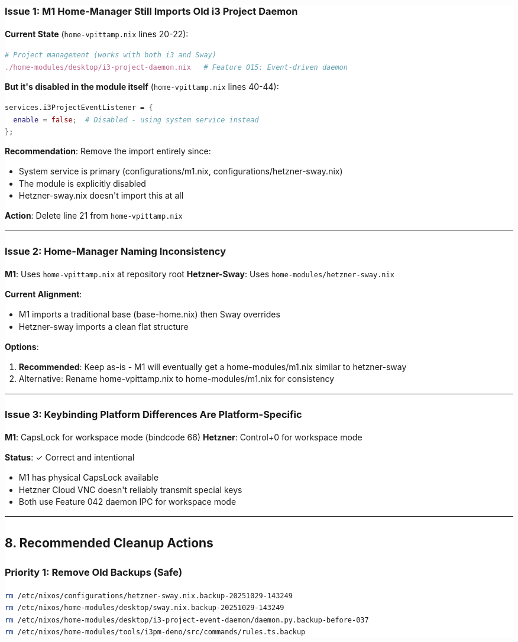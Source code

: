 ### Issue 1: M1 Home-Manager Still Imports Old i3 Project Daemon
**Current State** (`home-vpittamp.nix` lines 20-22):
```nix
# Project management (works with both i3 and Sway)
./home-modules/desktop/i3-project-daemon.nix   # Feature 015: Event-driven daemon
```

**But it's disabled in the module itself** (`home-vpittamp.nix` lines 40-44):
```nix
services.i3ProjectEventListener = {
  enable = false;  # Disabled - using system service instead
};
```

**Recommendation**: Remove the import entirely since:
- System service is primary (configurations/m1.nix, configurations/hetzner-sway.nix)
- The module is explicitly disabled
- Hetzner-sway.nix doesn't import this at all

**Action**: Delete line 21 from `home-vpittamp.nix`

---

### Issue 2: Home-Manager Naming Inconsistency
**M1**: Uses `home-vpittamp.nix` at repository root
**Hetzner-Sway**: Uses `home-modules/hetzner-sway.nix`

**Current Alignment**:
- M1 imports a traditional base (base-home.nix) then Sway overrides
- Hetzner-sway imports a clean flat structure

**Options**:
1. **Recommended**: Keep as-is - M1 will eventually get a home-modules/m1.nix similar to hetzner-sway
2. Alternative: Rename home-vpittamp.nix to home-modules/m1.nix for consistency

---

### Issue 3: Keybinding Platform Differences Are Platform-Specific
**M1**: CapsLock for workspace mode (bindcode 66)
**Hetzner**: Control+0 for workspace mode

**Status**: ✓ Correct and intentional
- M1 has physical CapsLock available
- Hetzner Cloud VNC doesn't reliably transmit special keys
- Both use Feature 042 daemon IPC for workspace mode

---

## 8. Recommended Cleanup Actions

### Priority 1: Remove Old Backups (Safe)
```bash
rm /etc/nixos/configurations/hetzner-sway.nix.backup-20251029-143249
rm /etc/nixos/home-modules/desktop/sway.nix.backup-20251029-143249
rm /etc/nixos/home-modules/desktop/i3-project-event-daemon/daemon.py.backup-before-037
rm /etc/nixos/home-modules/tools/i3pm-deno/src/commands/rules.ts.backup
```
